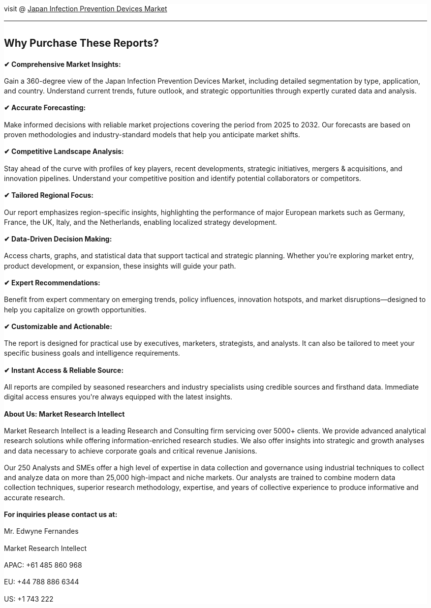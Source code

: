 visit&nbsp;@</strong>&nbsp;</span><span class="font-[700]"><a href="https://www.marketresearchintellect.com/product/global-infection-prevention-devices-market-size-and-forecast/?utm_source=Linkedin&utm_medium=828" target="_blank" data-tracking-control-name="article-ssr-frontend-pulse_little-text-block" data-tracking-will-navigate="" data-test-link="">Japan Infection Prevention Devices Market</a></span></p></blockquote><hr /><h2>Why Purchase These Reports?</h2><p><strong>✔ Comprehensive Market Insights:</strong></p><p>Gain a 360-degree view of the Japan Infection Prevention Devices Market, including detailed segmentation by type, application, and country. Understand current trends, future outlook, and strategic opportunities through expertly curated data and analysis.</p><p><strong>✔ Accurate Forecasting:</strong></p><p>Make informed decisions with reliable market projections covering the period from 2025 to 2032. Our forecasts are based on proven methodologies and industry-standard models that help you anticipate market shifts.</p><p><strong>✔ Competitive Landscape Analysis:</strong></p><p>Stay ahead of the curve with profiles of key players, recent developments, strategic initiatives, mergers &amp; acquisitions, and innovation pipelines. Understand your competitive position and identify potential collaborators or competitors.</p><p><strong>✔ Tailored Regional Focus:</strong></p><p>Our report emphasizes region-specific insights, highlighting the performance of major European markets such as Germany, France, the UK, Italy, and the Netherlands, enabling localized strategy development.</p><p><strong>✔ Data-Driven Decision Making:</strong></p><p>Access charts, graphs, and statistical data that support tactical and strategic planning. Whether you&rsquo;re exploring market entry, product development, or expansion, these insights will guide your path.</p><p><strong>✔ Expert Recommendations:</strong></p><p>Benefit from expert commentary on emerging trends, policy influences, innovation hotspots, and market disruptions&mdash;designed to help you capitalize on growth opportunities.</p><p><strong>✔ Customizable and Actionable:</strong></p><p>The report is designed for practical use by executives, marketers, strategists, and analysts. It can also be tailored to meet your specific business goals and intelligence requirements.</p><p><strong>✔ Instant Access &amp; Reliable Source:</strong></p><p>All reports are compiled by seasoned researchers and industry specialists using credible sources and firsthand data. Immediate digital access ensures you're always equipped with the latest insights.</p><p><strong><span class="font-[700]">About Us: Market Research Intellect</span></strong></p><p><span class="">Market Research Intellect is a leading Research and Consulting firm servicing over 5000+ clients. We provide advanced analytical research solutions while offering information-enriched research studies.&nbsp;</span>We also offer insights into strategic and growth analyses and data necessary to achieve corporate goals and critical revenue Janisions.</p><p><span class="">Our 250 Analysts and SMEs offer a high level of expertise in data collection and governance using industrial techniques to collect and analyze data on more than 25,000 high-impact and niche markets. Our analysts are trained to combine modern data collection techniques, superior research methodology, expertise, and years of collective experience to produce informative and accurate research.</span></p><p><strong>For inquiries please contact us at:</strong></p><p>Mr. Edwyne Fernandes</p><p>Market Research Intellect</p><p>APAC: +61 485 860 968</p><p>EU: +44 788 886 6344</p><p>US: +1 743 222
